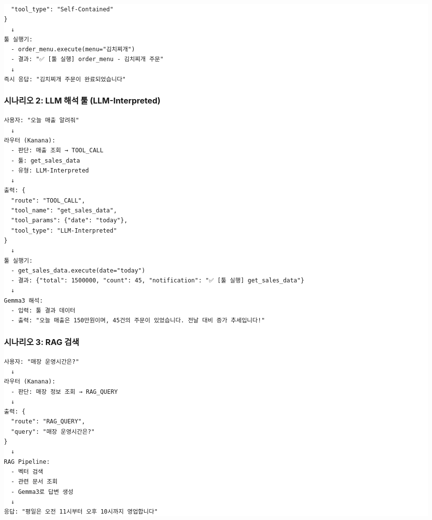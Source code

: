 ```
  "tool_type": "Self-Contained"
}
  ↓
툴 실행기:
  - order_menu.execute(menu="김치찌개")
  - 결과: "✅ [툴 실행] order_menu - 김치찌개 주문"
  ↓
즉시 응답: "김치찌개 주문이 완료되었습니다"
```

### 시나리오 2: LLM 해석 툴 (LLM-Interpreted)
```
사용자: "오늘 매출 알려줘"
  ↓
라우터 (Kanana):
  - 판단: 매출 조회 → TOOL_CALL
  - 툴: get_sales_data
  - 유형: LLM-Interpreted
  ↓
출력: {
  "route": "TOOL_CALL",
  "tool_name": "get_sales_data",
  "tool_params": {"date": "today"},
  "tool_type": "LLM-Interpreted"
}
  ↓
툴 실행기:
  - get_sales_data.execute(date="today")
  - 결과: {"total": 1500000, "count": 45, "notification": "✅ [툴 실행] get_sales_data"}
  ↓
Gemma3 해석:
  - 입력: 툴 결과 데이터
  - 출력: "오늘 매출은 150만원이며, 45건의 주문이 있었습니다. 전날 대비 증가 추세입니다!"
```

### 시나리오 3: RAG 검색
```
사용자: "매장 운영시간은?"
  ↓
라우터 (Kanana):
  - 판단: 매장 정보 조회 → RAG_QUERY
  ↓
출력: {
  "route": "RAG_QUERY",
  "query": "매장 운영시간은?"
}
  ↓
RAG Pipeline:
  - 벡터 검색
  - 관련 문서 조회
  - Gemma3로 답변 생성
  ↓
응답: "평일은 오전 11시부터 오후 10시까지 영업합니다"
```
